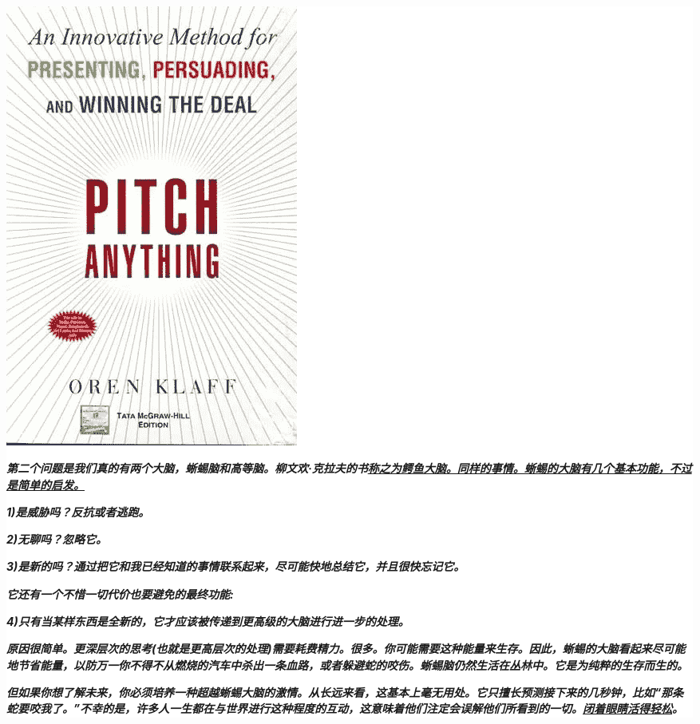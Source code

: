 ***![](img/21618e599a83776664bd19ada2f1f0d6.png)***

***第二个问题是我们真的有两个大脑，蜥蜴脑和高等脑。柳文欢·克拉夫的书[**称之为鳄鱼大脑。同样的事情。蜥蜴的大脑有几个基本功能，不过是简单的启发。**](http://amzn.to/2s9L8oq)***

*****1)是威胁吗？反抗或者逃跑。*****

*****2)无聊吗？忽略它。*****

*****3)是新的吗？通过把它和我已经知道的事情联系起来，尽可能快地总结它，并且很快忘记它。*****

*****它还有一个不惜一切代价也要避免的最终功能:*****

*****4)只有当某样东西是全新的，它才应该被传递到更高级的大脑进行进一步的处理。*****

*****原因很简单。更深层次的思考(也就是更高层次的处理)需要耗费精力。很多。你可能需要这种能量来生存。因此，蜥蜴的大脑看起来尽可能地节省能量，以防万一你不得不从燃烧的汽车中杀出一条血路，或者躲避蛇的咬伤。蜥蜴脑仍然生活在丛林中。它是为纯粹的生存而生的。*****

*****但如果你想了解未来，你必须培养一种超越蜥蜴大脑的激情。从长远来看，这基本上毫无用处。它只擅长预测接下来的几秒钟，比如“那条蛇要咬我了。”不幸的是，许多人一生都在与世界进行这种程度的互动，这意味着他们注定会误解他们所看到的一切。[闭着眼睛活得轻松](https://www.youtube.com/watch?v=tdbTOaRh79U)。*****
